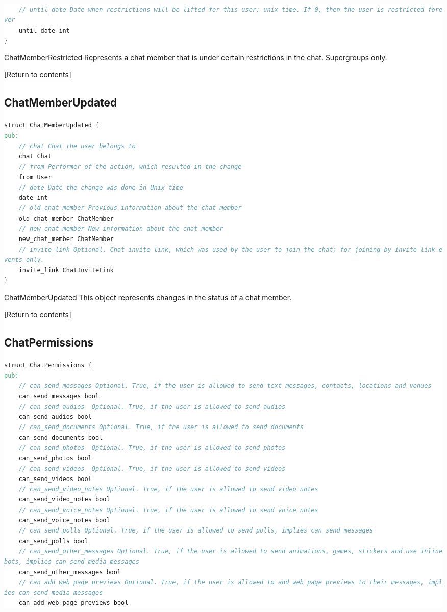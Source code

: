 ```v
	// until_date Date when restrictions will be lifted for this user; unix time. If 0, then the user is restricted forever
	until_date int
}
```

ChatMemberRestricted Represents a chat member that is under certain restrictions in the chat. Supergroups only.

[[Return to contents]](#Contents)

## ChatMemberUpdated

```v
struct ChatMemberUpdated {
pub:
	// chat Chat the user belongs to
	chat Chat
	// from Performer of the action, which resulted in the change
	from User
	// date Date the change was done in Unix time
	date int
	// old_chat_member Previous information about the chat member
	old_chat_member ChatMember
	// new_chat_member New information about the chat member
	new_chat_member ChatMember
	// invite_link Optional. Chat invite link, which was used by the user to join the chat; for joining by invite link events only.
	invite_link ChatInviteLink
}
```

ChatMemberUpdated This object represents changes in the status of a chat member.

[[Return to contents]](#Contents)

## ChatPermissions

```v
struct ChatPermissions {
pub:
	// can_send_messages Optional. True, if the user is allowed to send text messages, contacts, locations and venues
	can_send_messages bool
	// can_send_audios	Optional. True, if the user is allowed to send audios
	can_send_audios bool
	// can_send_documents Optional. True, if the user is allowed to send documents
	can_send_documents bool
	// can_send_photos	Optional. True, if the user is allowed to send photos
	can_send_photos bool
	// can_send_videos	Optional. True, if the user is allowed to send videos
	can_send_videos bool
	// can_send_video_notes	Optional. True, if the user is allowed to send video notes
	can_send_video_notes bool
	// can_send_voice_notes	Optional. True, if the user is allowed to send voice notes
	can_send_voice_notes bool
	// can_send_polls Optional. True, if the user is allowed to send polls, implies can_send_messages
	can_send_polls bool
	// can_send_other_messages Optional. True, if the user is allowed to send animations, games, stickers and use inline bots, implies can_send_media_messages
	can_send_other_messages bool
	// can_add_web_page_previews Optional. True, if the user is allowed to add web page previews to their messages, implies can_send_media_messages
	can_add_web_page_previews bool
```